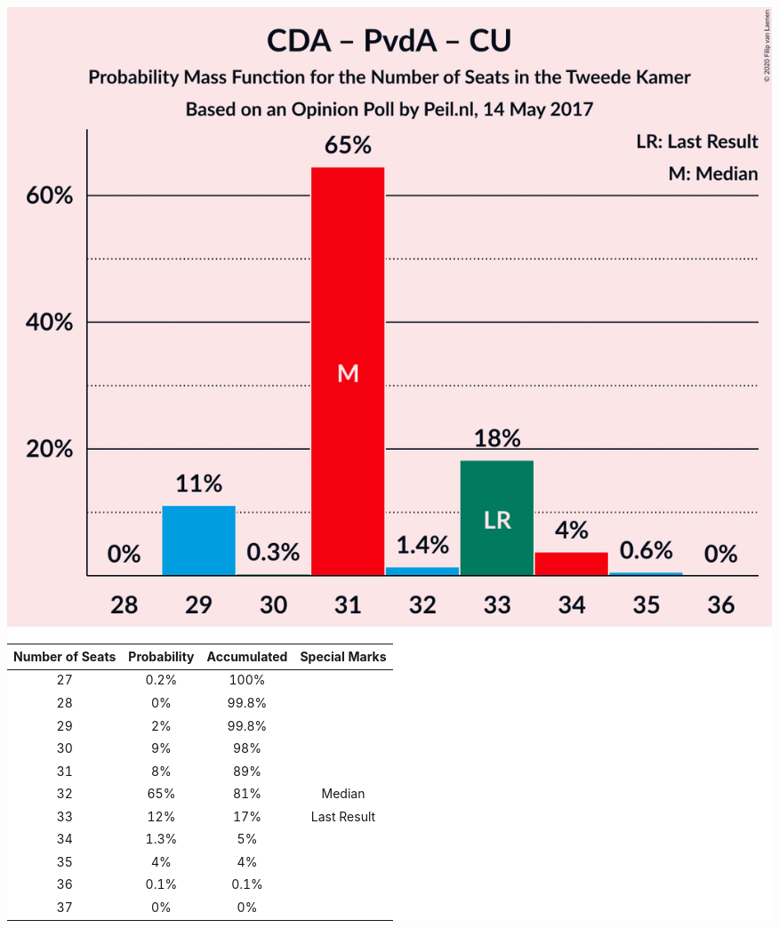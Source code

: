 ![Graph with seats probability mass function not yet produced](2017-05-14-Peilnl-coalitions-seats-pmf-cda–pvda–cu.png "Seats Probability Mass Function")

| Number of Seats | Probability | Accumulated | Special Marks |
|:---------------:|:-----------:|:-----------:|:-------------:|
| 27 | 0.2% | 100% |  |
| 28 | 0% | 99.8% |  |
| 29 | 2% | 99.8% |  |
| 30 | 9% | 98% |  |
| 31 | 8% | 89% |  |
| 32 | 65% | 81% | Median |
| 33 | 12% | 17% | Last Result |
| 34 | 1.3% | 5% |  |
| 35 | 4% | 4% |  |
| 36 | 0.1% | 0.1% |  |
| 37 | 0% | 0% |  |
